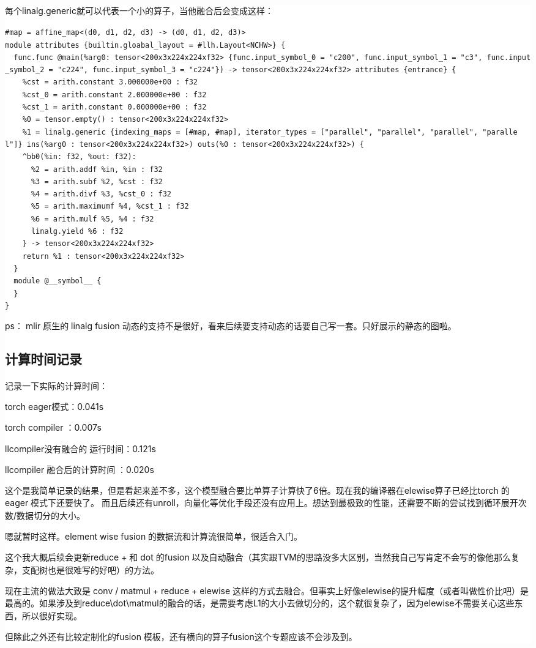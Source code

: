 每个linalg.generic就可以代表一个小的算子，当他融合后会变成这样：

```
#map = affine_map<(d0, d1, d2, d3) -> (d0, d1, d2, d3)>
module attributes {builtin.gloabal_layout = #llh.Layout<NCHW>} {
  func.func @main(%arg0: tensor<200x3x224x224xf32> {func.input_symbol_0 = "c200", func.input_symbol_1 = "c3", func.input_symbol_2 = "c224", func.input_symbol_3 = "c224"}) -> tensor<200x3x224x224xf32> attributes {entrance} {
    %cst = arith.constant 3.000000e+00 : f32
    %cst_0 = arith.constant 2.000000e+00 : f32
    %cst_1 = arith.constant 0.000000e+00 : f32
    %0 = tensor.empty() : tensor<200x3x224x224xf32>
    %1 = linalg.generic {indexing_maps = [#map, #map], iterator_types = ["parallel", "parallel", "parallel", "parallel"]} ins(%arg0 : tensor<200x3x224x224xf32>) outs(%0 : tensor<200x3x224x224xf32>) {
    ^bb0(%in: f32, %out: f32):
      %2 = arith.addf %in, %in : f32
      %3 = arith.subf %2, %cst : f32
      %4 = arith.divf %3, %cst_0 : f32
      %5 = arith.maximumf %4, %cst_1 : f32
      %6 = arith.mulf %5, %4 : f32
      linalg.yield %6 : f32
    } -> tensor<200x3x224x224xf32>
    return %1 : tensor<200x3x224x224xf32>
  }
  module @__symbol__ {
  }
}
```

ps： mlir 原生的 linalg fusion 动态的支持不是很好，看来后续要支持动态的话要自己写一套。只好展示的静态的图啦。

## 计算时间记录

记录一下实际的计算时间：

torch eager模式：0.041s

torch compiler ：0.007s

llcompiler没有融合的 运行时间：0.121s

llcompiler 融合后的计算时间     ：0.020s

这个是我简单记录的结果，但是看起来差不多，这个模型融合要比单算子计算快了6倍。现在我的编译器在elewise算子已经比torch 的eager 模式下还要快了。 而且后续还有unroll，向量化等优化手段还没有应用上。想达到最极致的性能，还需要不断的尝试找到循环展开次数/数据切分的大小。

嗯就暂时这样。element wise fusion 的数据流和计算流很简单，很适合入门。

这个我大概后续会更新reduce + 和 dot 的fusion 以及自动融合（其实跟TVM的思路没多大区别，当然我自己写肯定不会写的像他那么复杂，支配树也是很难写的好吧）的方法。

现在主流的做法大致是 conv / matmul + reduce + elewise 这样的方式去融合。但事实上好像elewise的提升幅度（或者叫做性价比吧）是最高的。如果涉及到reduce\dot\matmul的融合的话，是需要考虑L1的大小去做切分的，这个就很复杂了，因为elewise不需要关心这些东西，所以很好实现。

但除此之外还有比较定制化的fusion 模板，还有横向的算子fusion这个专题应该不会涉及到。
